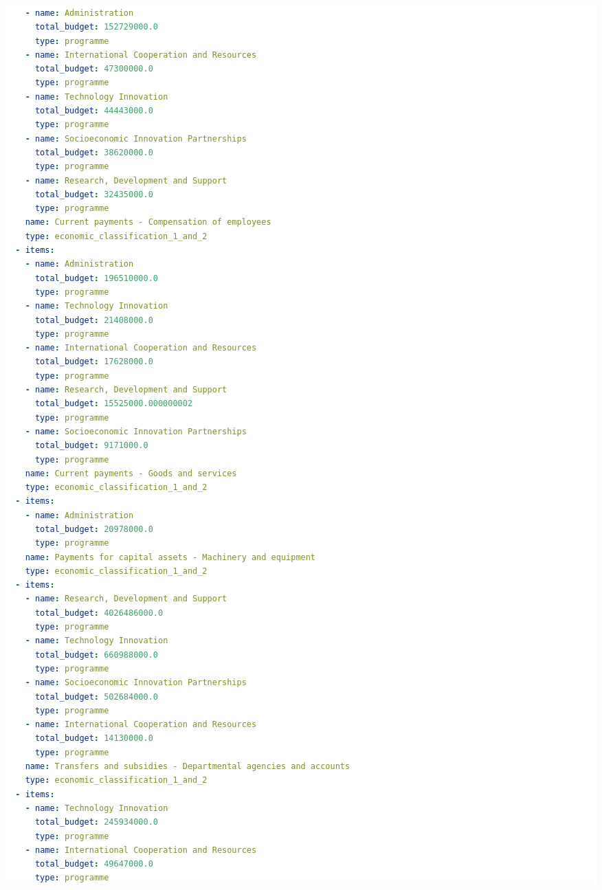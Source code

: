 ```yaml
    - name: Administration
      total_budget: 152729000.0
      type: programme
    - name: International Cooperation and Resources
      total_budget: 47300000.0
      type: programme
    - name: Technology Innovation
      total_budget: 44443000.0
      type: programme
    - name: Socioeconomic Innovation Partnerships
      total_budget: 38620000.0
      type: programme
    - name: Research, Development and Support
      total_budget: 32435000.0
      type: programme
    name: Current payments - Compensation of employees
    type: economic_classification_1_and_2
  - items:
    - name: Administration
      total_budget: 196510000.0
      type: programme
    - name: Technology Innovation
      total_budget: 21408000.0
      type: programme
    - name: International Cooperation and Resources
      total_budget: 17628000.0
      type: programme
    - name: Research, Development and Support
      total_budget: 15525000.000000002
      type: programme
    - name: Socioeconomic Innovation Partnerships
      total_budget: 9171000.0
      type: programme
    name: Current payments - Goods and services
    type: economic_classification_1_and_2
  - items:
    - name: Administration
      total_budget: 20978000.0
      type: programme
    name: Payments for capital assets - Machinery and equipment
    type: economic_classification_1_and_2
  - items:
    - name: Research, Development and Support
      total_budget: 4026486000.0
      type: programme
    - name: Technology Innovation
      total_budget: 660988000.0
      type: programme
    - name: Socioeconomic Innovation Partnerships
      total_budget: 502684000.0
      type: programme
    - name: International Cooperation and Resources
      total_budget: 14130000.0
      type: programme
    name: Transfers and subsidies - Departmental agencies and accounts
    type: economic_classification_1_and_2
  - items:
    - name: Technology Innovation
      total_budget: 245934000.0
      type: programme
    - name: International Cooperation and Resources
      total_budget: 49647000.0
      type: programme
```